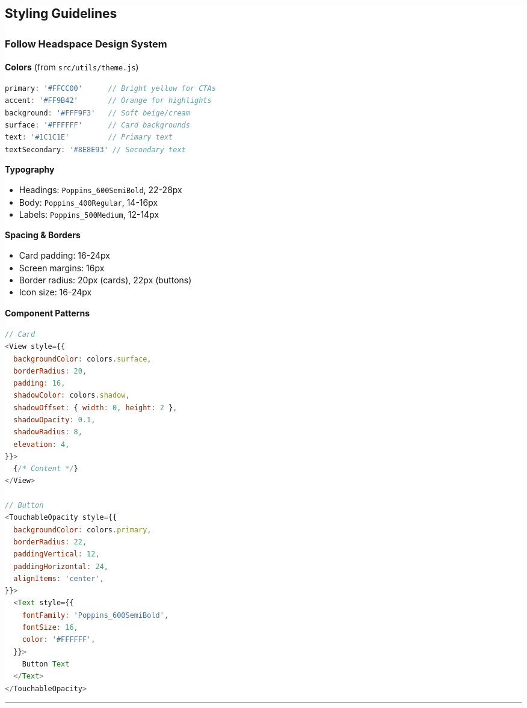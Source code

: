 
## Styling Guidelines

### Follow Headspace Design System

**Colors** (from `src/utils/theme.js`)
```javascript
primary: '#FFCC00'      // Bright yellow for CTAs
accent: '#FF9B42'       // Orange for highlights
background: '#FFF9F3'   // Soft beige/cream
surface: '#FFFFFF'      // Card backgrounds
text: '#1C1C1E'         // Primary text
textSecondary: '#8E8E93' // Secondary text
```

**Typography**
- Headings: `Poppins_600SemiBold`, 22-28px
- Body: `Poppins_400Regular`, 14-16px
- Labels: `Poppins_500Medium`, 12-14px

**Spacing & Borders**
- Card padding: 16-24px
- Screen margins: 16px
- Border radius: 20px (cards), 22px (buttons)
- Icon size: 16-24px

**Component Patterns**
```javascript
// Card
<View style={{
  backgroundColor: colors.surface,
  borderRadius: 20,
  padding: 16,
  shadowColor: colors.shadow,
  shadowOffset: { width: 0, height: 2 },
  shadowOpacity: 0.1,
  shadowRadius: 8,
  elevation: 4,
}}>
  {/* Content */}
</View>

// Button
<TouchableOpacity style={{
  backgroundColor: colors.primary,
  borderRadius: 22,
  paddingVertical: 12,
  paddingHorizontal: 24,
  alignItems: 'center',
}}>
  <Text style={{
    fontFamily: 'Poppins_600SemiBold',
    fontSize: 16,
    color: '#FFFFFF',
  }}>
    Button Text
  </Text>
</TouchableOpacity>
```

---